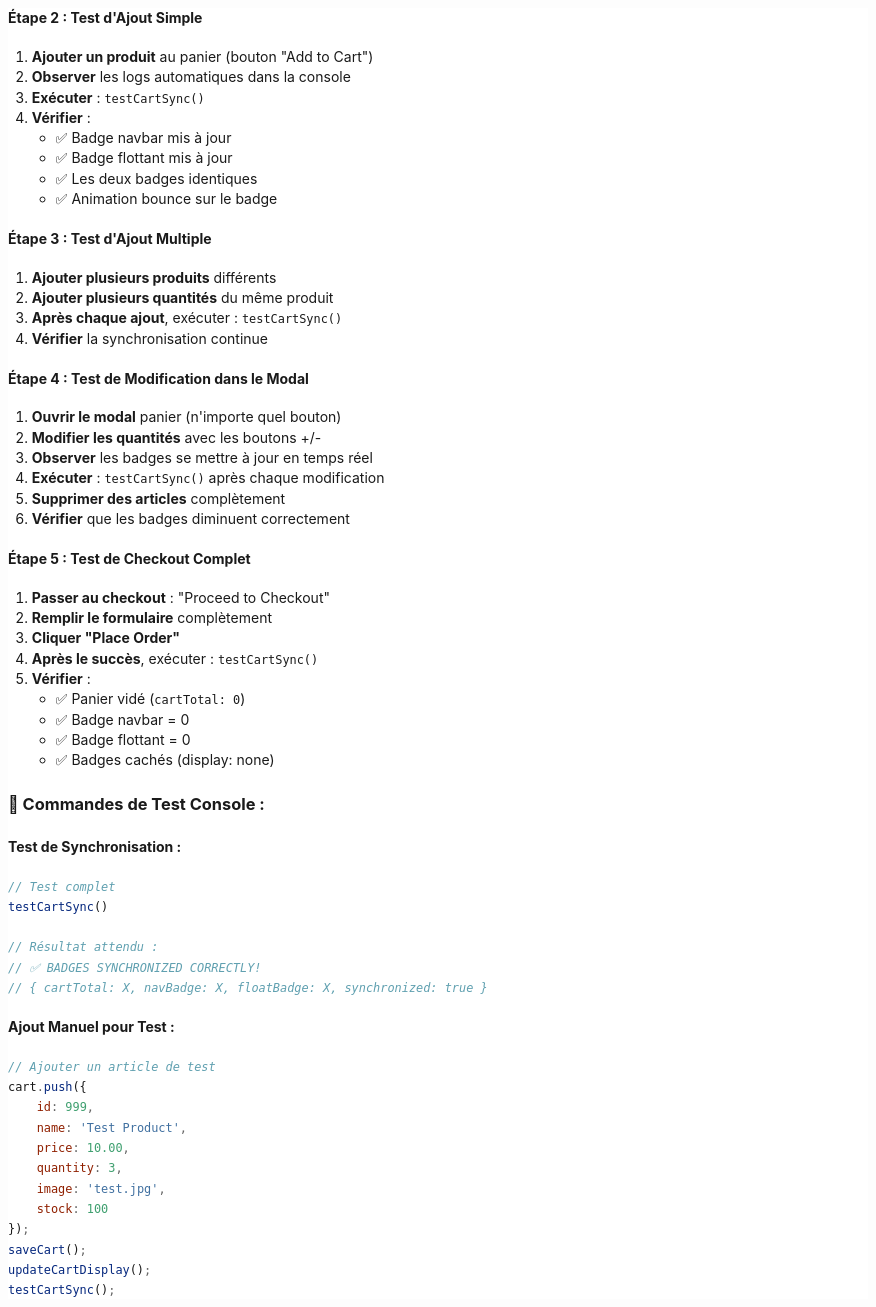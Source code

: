 #### **Étape 2 : Test d'Ajout Simple**
1. **Ajouter un produit** au panier (bouton "Add to Cart")
2. **Observer** les logs automatiques dans la console
3. **Exécuter** : `testCartSync()`
4. **Vérifier** :
   - ✅ Badge navbar mis à jour
   - ✅ Badge flottant mis à jour
   - ✅ Les deux badges identiques
   - ✅ Animation bounce sur le badge

#### **Étape 3 : Test d'Ajout Multiple**
1. **Ajouter plusieurs produits** différents
2. **Ajouter plusieurs quantités** du même produit
3. **Après chaque ajout**, exécuter : `testCartSync()`
4. **Vérifier** la synchronisation continue

#### **Étape 4 : Test de Modification dans le Modal**
1. **Ouvrir le modal** panier (n'importe quel bouton)
2. **Modifier les quantités** avec les boutons +/-
3. **Observer** les badges se mettre à jour en temps réel
4. **Exécuter** : `testCartSync()` après chaque modification
5. **Supprimer des articles** complètement
6. **Vérifier** que les badges diminuent correctement

#### **Étape 5 : Test de Checkout Complet**
1. **Passer au checkout** : "Proceed to Checkout"
2. **Remplir le formulaire** complètement
3. **Cliquer "Place Order"**
4. **Après le succès**, exécuter : `testCartSync()`
5. **Vérifier** :
   - ✅ Panier vidé (`cartTotal: 0`)
   - ✅ Badge navbar = 0
   - ✅ Badge flottant = 0
   - ✅ Badges cachés (display: none)

### **🔧 Commandes de Test Console :**

#### **Test de Synchronisation :**
```javascript
// Test complet
testCartSync()

// Résultat attendu :
// ✅ BADGES SYNCHRONIZED CORRECTLY!
// { cartTotal: X, navBadge: X, floatBadge: X, synchronized: true }
```

#### **Ajout Manuel pour Test :**
```javascript
// Ajouter un article de test
cart.push({
    id: 999,
    name: 'Test Product',
    price: 10.00,
    quantity: 3,
    image: 'test.jpg',
    stock: 100
});
saveCart();
updateCartDisplay();
testCartSync();
```
